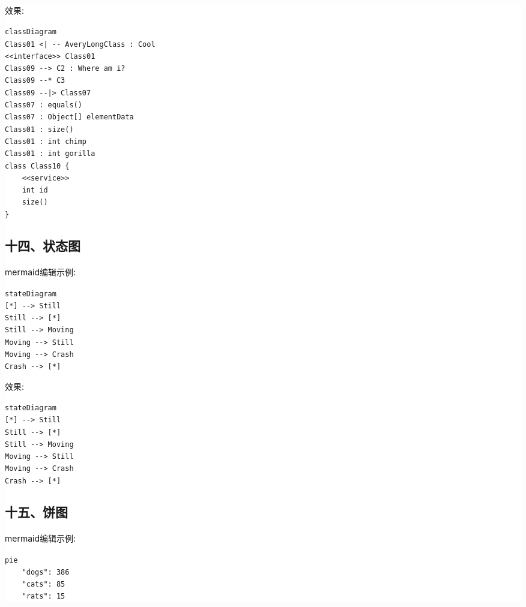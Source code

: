 效果:
```mermaid
classDiagram
Class01 <| -- AveryLongClass : Cool
<<interface>> Class01
Class09 --> C2 : Where am i?
Class09 --* C3
Class09 --|> Class07
Class07 : equals()
Class07 : Object[] elementData
Class01 : size()
Class01 : int chimp
Class01 : int gorilla
class Class10 {
    <<service>>
    int id
    size()
}
```

## 十四、状态图
mermaid编辑示例:
```
stateDiagram
[*] --> Still
Still --> [*]
Still --> Moving
Moving --> Still
Moving --> Crash
Crash --> [*]
```

效果:
```mermaid
stateDiagram
[*] --> Still
Still --> [*]
Still --> Moving
Moving --> Still
Moving --> Crash
Crash --> [*]
```

## 十五、饼图
mermaid编辑示例:
```
pie
    "dogs": 386
    "cats": 85
    "rats": 15
```
